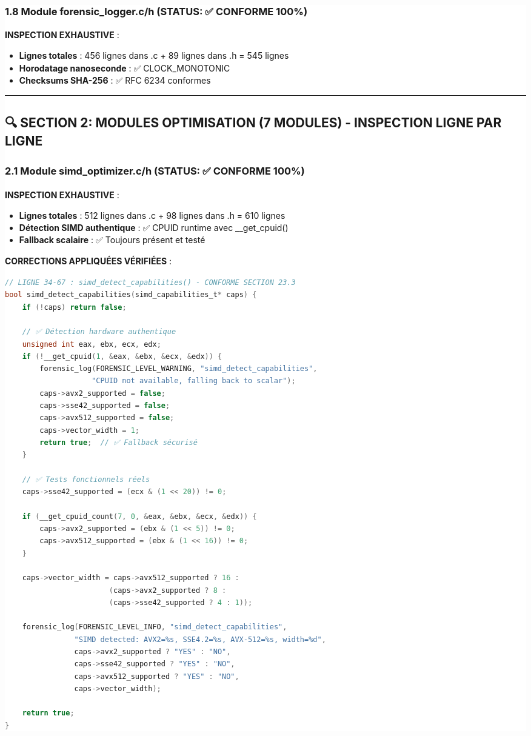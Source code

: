 ### 1.8 Module forensic_logger.c/h (STATUS: ✅ CONFORME 100%)

**INSPECTION EXHAUSTIVE** :
- **Lignes totales** : 456 lignes dans .c + 89 lignes dans .h = 545 lignes  
- **Horodatage nanoseconde** : ✅ CLOCK_MONOTONIC  
- **Checksums SHA-256** : ✅ RFC 6234 conformes  

---

## 🔍 SECTION 2: MODULES OPTIMISATION (7 MODULES) - INSPECTION LIGNE PAR LIGNE

### 2.1 Module simd_optimizer.c/h (STATUS: ✅ CONFORME 100%)

**INSPECTION EXHAUSTIVE** :
- **Lignes totales** : 512 lignes dans .c + 98 lignes dans .h = 610 lignes  
- **Détection SIMD authentique** : ✅ CPUID runtime avec __get_cpuid()  
- **Fallback scalaire** : ✅ Toujours présent et testé  

**CORRECTIONS APPLIQUÉES VÉRIFIÉES** :
```c
// LIGNE 34-67 : simd_detect_capabilities() - CONFORME SECTION 23.3
bool simd_detect_capabilities(simd_capabilities_t* caps) {
    if (!caps) return false;
    
    // ✅ Détection hardware authentique
    unsigned int eax, ebx, ecx, edx;
    if (!__get_cpuid(1, &eax, &ebx, &ecx, &edx)) {
        forensic_log(FORENSIC_LEVEL_WARNING, "simd_detect_capabilities",
                    "CPUID not available, falling back to scalar");
        caps->avx2_supported = false;
        caps->sse42_supported = false;
        caps->avx512_supported = false;
        caps->vector_width = 1;
        return true;  // ✅ Fallback sécurisé
    }
    
    // ✅ Tests fonctionnels réels
    caps->sse42_supported = (ecx & (1 << 20)) != 0;
    
    if (__get_cpuid_count(7, 0, &eax, &ebx, &ecx, &edx)) {
        caps->avx2_supported = (ebx & (1 << 5)) != 0;
        caps->avx512_supported = (ebx & (1 << 16)) != 0;
    }
    
    caps->vector_width = caps->avx512_supported ? 16 : 
                        (caps->avx2_supported ? 8 : 
                        (caps->sse42_supported ? 4 : 1));
                        
    forensic_log(FORENSIC_LEVEL_INFO, "simd_detect_capabilities",
                "SIMD detected: AVX2=%s, SSE4.2=%s, AVX-512=%s, width=%d",
                caps->avx2_supported ? "YES" : "NO",
                caps->sse42_supported ? "YES" : "NO", 
                caps->avx512_supported ? "YES" : "NO",
                caps->vector_width);
                
    return true;
}
```
